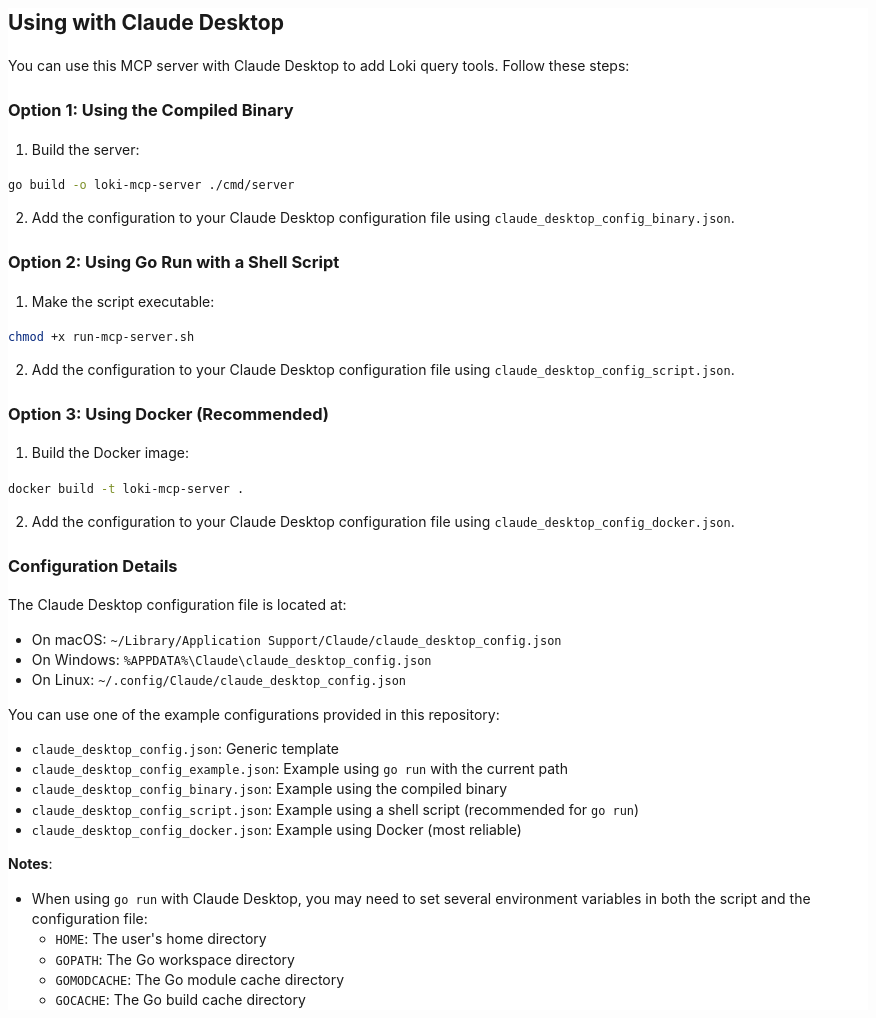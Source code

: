 ## Using with Claude Desktop

You can use this MCP server with Claude Desktop to add Loki query tools. Follow these steps:

### Option 1: Using the Compiled Binary

1. Build the server:
```bash
go build -o loki-mcp-server ./cmd/server
```

2. Add the configuration to your Claude Desktop configuration file using `claude_desktop_config_binary.json`.

### Option 2: Using Go Run with a Shell Script

1. Make the script executable:
```bash
chmod +x run-mcp-server.sh
```

2. Add the configuration to your Claude Desktop configuration file using `claude_desktop_config_script.json`.

### Option 3: Using Docker (Recommended)

1. Build the Docker image:
```bash
docker build -t loki-mcp-server .
```

2. Add the configuration to your Claude Desktop configuration file using `claude_desktop_config_docker.json`.

### Configuration Details

The Claude Desktop configuration file is located at:
- On macOS: `~/Library/Application Support/Claude/claude_desktop_config.json`
- On Windows: `%APPDATA%\Claude\claude_desktop_config.json`
- On Linux: `~/.config/Claude/claude_desktop_config.json`

You can use one of the example configurations provided in this repository:
- `claude_desktop_config.json`: Generic template
- `claude_desktop_config_example.json`: Example using `go run` with the current path
- `claude_desktop_config_binary.json`: Example using the compiled binary
- `claude_desktop_config_script.json`: Example using a shell script (recommended for `go run`)
- `claude_desktop_config_docker.json`: Example using Docker (most reliable)

**Notes**:
- When using `go run` with Claude Desktop, you may need to set several environment variables in both the script and the configuration file:
  - `HOME`: The user's home directory
  - `GOPATH`: The Go workspace directory
  - `GOMODCACHE`: The Go module cache directory
  - `GOCACHE`: The Go build cache directory
  